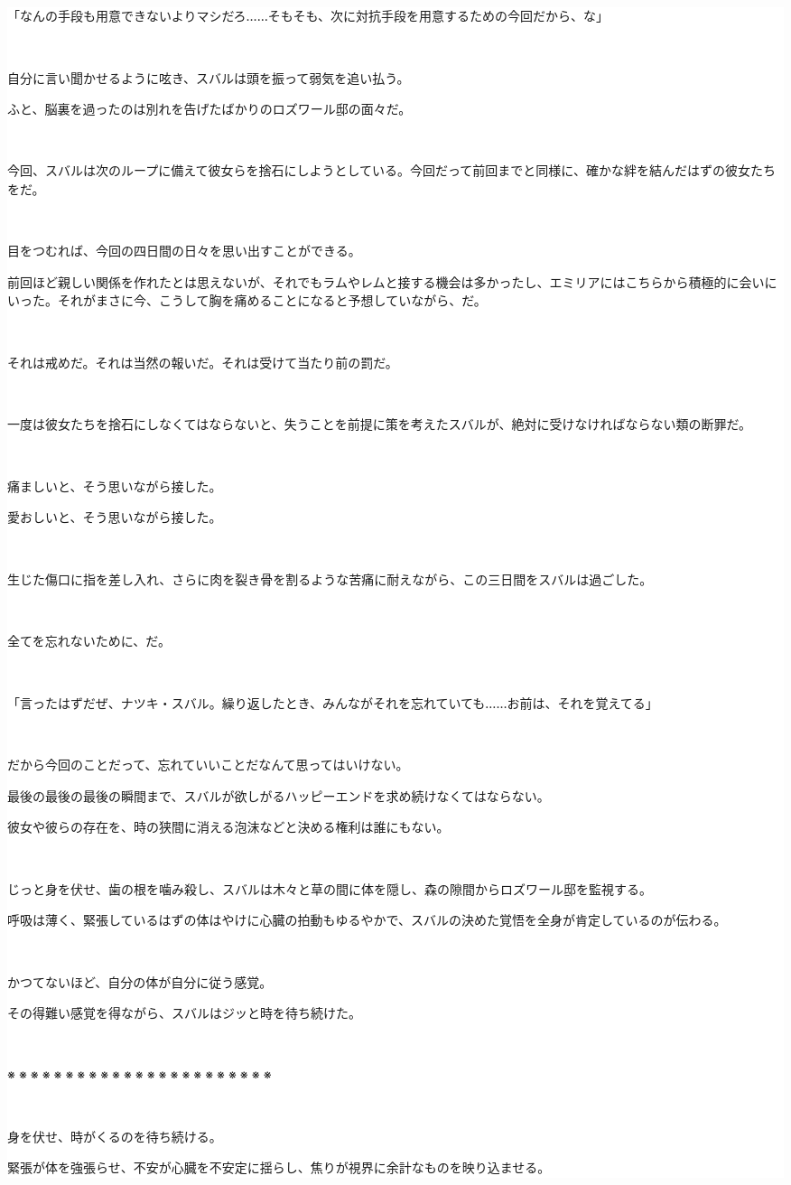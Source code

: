 「なんの手段も用意できないよりマシだろ……そもそも、次に対抗手段を用意するための今回だから、な」

　

自分に言い聞かせるように呟き、スバルは頭を振って弱気を追い払う。

ふと、脳裏を過ったのは別れを告げたばかりのロズワール邸の面々だ。

　

今回、スバルは次のループに備えて彼女らを捨石にしようとしている。今回だって前回までと同様に、確かな絆を結んだはずの彼女たちをだ。

　

目をつむれば、今回の四日間の日々を思い出すことができる。

前回ほど親しい関係を作れたとは思えないが、それでもラムやレムと接する機会は多かったし、エミリアにはこちらから積極的に会いにいった。それがまさに今、こうして胸を痛めることになると予想していながら、だ。

　

それは戒めだ。それは当然の報いだ。それは受けて当たり前の罰だ。

　

一度は彼女たちを捨石にしなくてはならないと、失うことを前提に策を考えたスバルが、絶対に受けなければならない類の断罪だ。

　

痛ましいと、そう思いながら接した。

愛おしいと、そう思いながら接した。

　

生じた傷口に指を差し入れ、さらに肉を裂き骨を割るような苦痛に耐えながら、この三日間をスバルは過ごした。

　

全てを忘れないために、だ。

　

「言ったはずだぜ、ナツキ・スバル。繰り返したとき、みんながそれを忘れていても……お前は、それを覚えてる」

　

だから今回のことだって、忘れていいことだなんて思ってはいけない。

最後の最後の最後の瞬間まで、スバルが欲しがるハッピーエンドを求め続けなくてはならない。

彼女や彼らの存在を、時の狭間に消える泡沫などと決める権利は誰にもない。

　

じっと身を伏せ、歯の根を噛み殺し、スバルは木々と草の間に体を隠し、森の隙間からロズワール邸を監視する。

呼吸は薄く、緊張しているはずの体はやけに心臓の拍動もゆるやかで、スバルの決めた覚悟を全身が肯定しているのが伝わる。

　

かつてないほど、自分の体が自分に従う感覚。

その得難い感覚を得ながら、スバルはジッと時を待ち続けた。

　

※ ※ ※ ※ ※ ※ ※ ※ ※ ※ ※ ※ ※ ※ ※ ※ ※ ※ ※ ※ ※ ※ ※

　

身を伏せ、時がくるのを待ち続ける。

緊張が体を強張らせ、不安が心臓を不安定に揺らし、焦りが視界に余計なものを映り込ませる。
